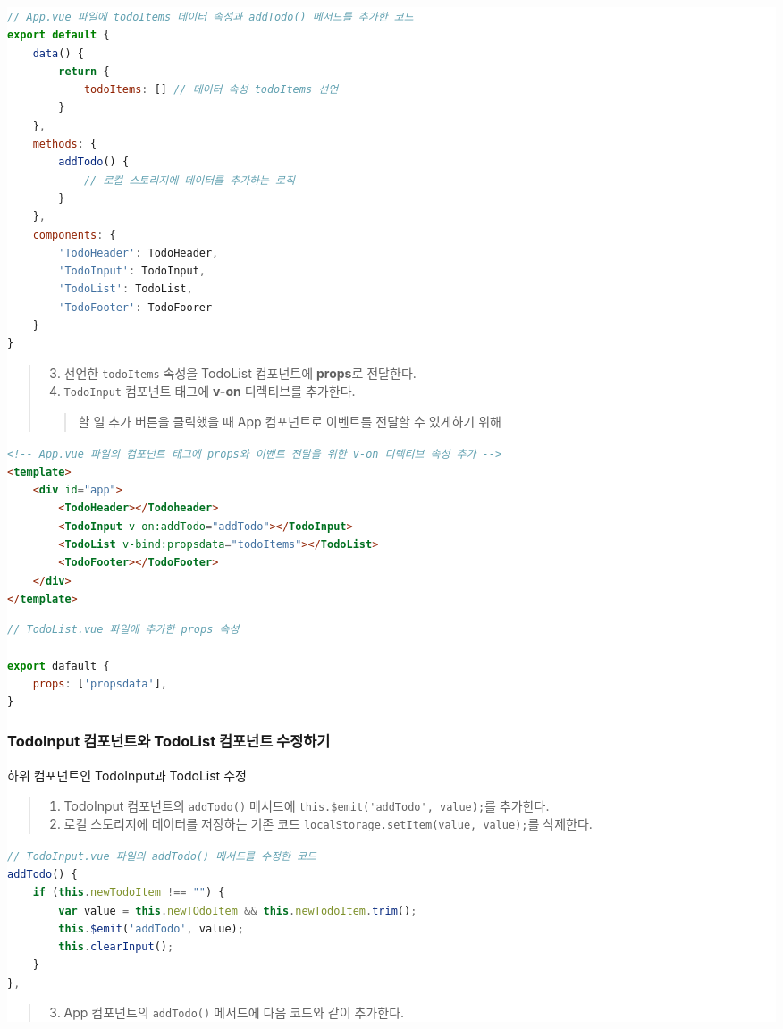 ```js
// App.vue 파일에 todoItems 데이터 속성과 addTodo() 메서드를 추가한 코드
export default {
    data() {
        return {
            todoItems: [] // 데이터 속성 todoItems 선언
        }
    },
    methods: {
        addTodo() {
            // 로컬 스토리지에 데이터를 추가하는 로직
        }
    },
    components: {
        'TodoHeader': TodoHeader,
        'TodoInput': TodoInput,
        'TodoList': TodoList,
        'TodoFooter': TodoFoorer
    }
}
```

> 3. 선언한 `todoItems` 속성을 TodoList 컴포넌트에 **props**로 전달한다.
> 4. `TodoInput` 컴포넌트 태그에 **v-on** 디렉티브를 추가한다.
>> 할 일 추가 버튼을 클릭했을 때 App 컴포넌트로 이벤트를 전달할 수 있게하기 위해

```html
<!-- App.vue 파일의 컴포넌트 태그에 props와 이벤트 전달을 위한 v-on 디렉티브 속성 추가 -->
<template>
    <div id="app">
        <TodoHeader></Todoheader>
        <TodoInput v-on:addTodo="addTodo"></TodoInput>
        <TodoList v-bind:propsdata="todoItems"></TodoList>
        <TodoFooter></TodoFooter>
    </div>
</template>
```

```js
// TodoList.vue 파일에 추가한 props 속성

export dafault {
    props: ['propsdata'],
}
```

### TodoInput 컴포넌트와 TodoList 컴포넌트 수정하기
하위 컴포넌트인 TodoInput과 TodoList 수정

> 1. TodoInput 컴포넌트의 `addTodo()` 메서드에 `this.$emit('addTodo', value);`를 추가한다.
> 2. 로컬 스토리지에 데이터를 저장하는 기존 코드 `localStorage.setItem(value, value);`를 삭제한다.

```js
// TodoInput.vue 파일의 addTodo() 메서드를 수정한 코드
addTodo() {
    if (this.newTodoItem !== "") {
        var value = this.newTOdoItem && this.newTodoItem.trim();
        this.$emit('addTodo', value);
        this.clearInput();
    }
},
``` 
> 3. App 컴포넌트의 `addTodo()` 메서드에 다음 코드와 같이 추가한다.
